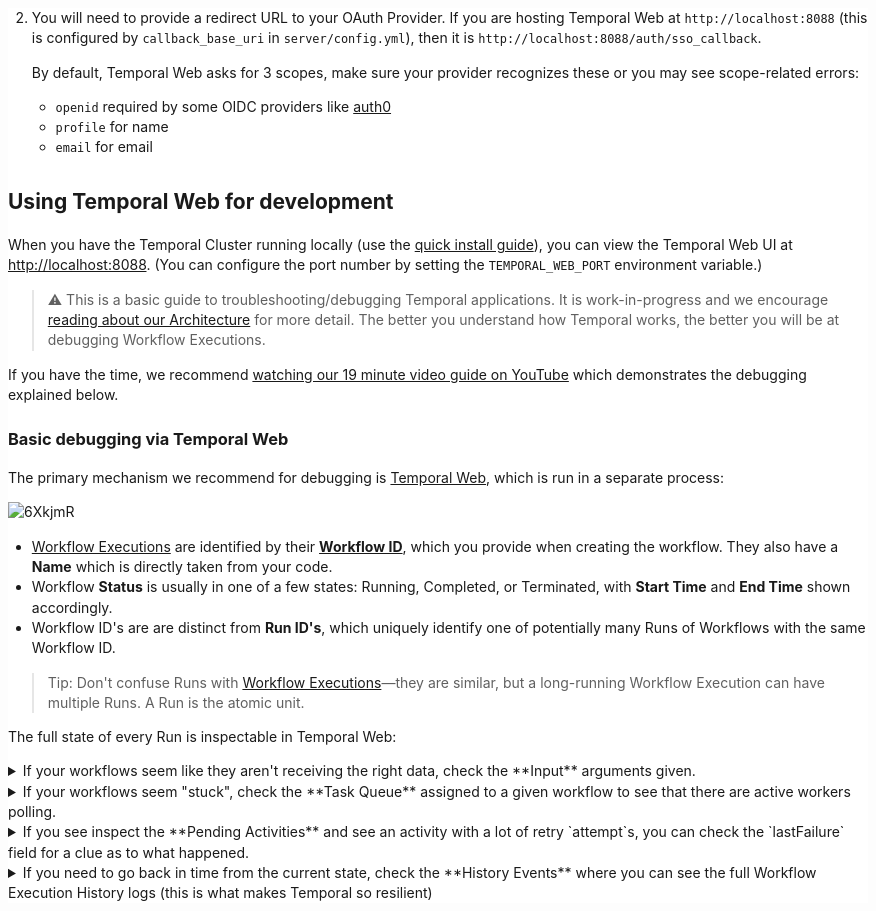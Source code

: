   

2.  You will need to provide a redirect URL to your OAuth Provider.
    If you are hosting Temporal Web at `http://localhost:8088` (this is configured by `callback_base_uri` in `server/config.yml`), then it is `http://localhost:8088/auth/sso_callback`.

    By default, Temporal Web asks for 3 scopes, make sure your provider recognizes these or you may see scope-related errors:

    - `openid` required by some OIDC providers like [auth0](https://auth0.com/docs/scopes/openid-connect-scopes)
    - `profile` for name
    - `email` for email

## Using Temporal Web for development

When you have the Temporal Cluster running locally (use the [quick install guide](/clusters/quick-install)), you can view the Temporal Web UI at [http://localhost:8088](http://localhost:8088).
(You can configure the port number by setting the `TEMPORAL_WEB_PORT` environment variable.)

> ⚠️ This is a basic guide to troubleshooting/debugging Temporal applications.
> It is work-in-progress and we encourage [reading about our Architecture](/concepts/what-is-a-temporal-cluster) for more detail.
> The better you understand how Temporal works, the better you will be at debugging Workflow Executions.

If you have the time, we recommend [watching our 19 minute video guide on YouTube](https://youtu.be/PqcVKIxI0nU) which demonstrates the debugging explained below.

### Basic debugging via Temporal Web

The primary mechanism we recommend for debugging is [Temporal Web](https://github.com/temporalio/web), which is run in a separate process:

![6XkjmR](https://user-images.githubusercontent.com/6764957/110544958-71746480-8167-11eb-8152-8d3a3eb73d4e.gif)

- [Workflow Executions](/concepts/what-is-a-workflow-execution) are identified by their [**Workflow ID**](/concepts/what-is-a-workflow-id), which you provide when creating the workflow. They also have a **Name** which is directly taken from your code.
- Workflow **Status** is usually in one of a few states: Running, Completed, or Terminated, with **Start Time** and **End Time** shown accordingly.
- Workflow ID's are are distinct from **Run ID's**, which uniquely identify one of potentially many Runs of Workflows with the same Workflow ID.

> Tip: Don't confuse Runs with [Workflow Executions](/concepts/what-is-a-workflow-execution)—they are similar, but a long-running Workflow Execution can have multiple Runs. A Run is the atomic unit.

The full state of every Run is inspectable in Temporal Web:

<details><summary>
If your workflows seem like they aren't receiving the right data, check the **Input** arguments given.
</summary></details>
<details><summary>
If your workflows seem "stuck", check the **Task Queue** assigned to a given workflow to see that there are active workers polling.
</summary></details>
<details><summary>
If you see inspect the **Pending Activities** and see an activity with a lot of retry `attempt`s, you can check the `lastFailure` field for a clue as to what happened.
</summary></details>
<details><summary>
If you need to go back in time from the current state, check the **History Events** where you can see the full Workflow Execution History logs (this is what makes Temporal so resilient)
